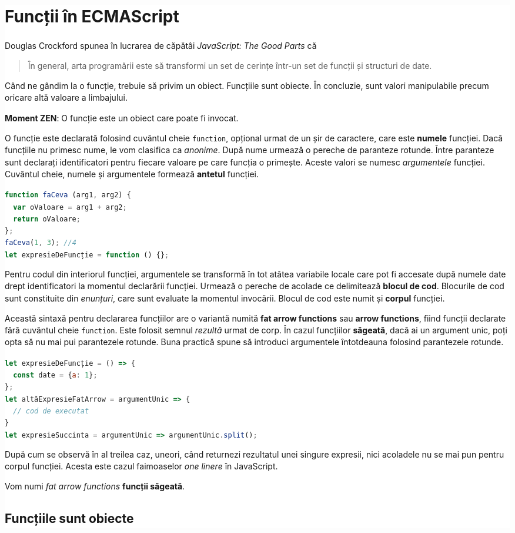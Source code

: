 # Funcții în ECMAScript

Douglas Crockford spunea în lucrarea de căpătâi *JavaScript: The Good Parts* că

> În general, arta programării este să transformi un set de cerințe într-un set de funcții și structuri de date.

Când ne gândim la o funcție, trebuie să privim un obiect. Funcțiile sunt obiecte. În concluzie, sunt valori manipulabile precum oricare altă valoare a limbajului.

**Moment ZEN**: O funcție este un obiect care poate fi invocat.

O funcție este declarată folosind cuvântul cheie `function`, opțional urmat de un șir de caractere, care este **numele** funcției. Dacă funcțiile nu primesc nume, le vom clasifica ca *anonime*. După nume urmează o pereche de paranteze rotunde. Între paranteze sunt declarați identificatori pentru fiecare valoare pe care funcția o primește. Aceste valori se numesc *argumentele* funcției. Cuvântul cheie, numele și argumentele formează **antetul** funcției.

```javascript
function faCeva (arg1, arg2) {
  var oValoare = arg1 + arg2;
  return oValoare;
};
faCeva(1, 3); //4
let expresieDeFuncție = function () {};
```

Pentru codul din interiorul funcției, argumentele se transformă în tot atâtea variabile locale care pot fi accesate după numele date drept identificatori la momentul declarării funcției. Urmează o pereche de acolade ce delimitează **blocul de cod**. Blocurile de cod sunt constituite din *enunțuri*, care sunt evaluate la momentul invocării. Blocul de cod este numit și **corpul** funcției.

Această sintaxă pentru declararea funcțiilor are o variantă numită **fat arrow functions** sau **arrow functions**, fiind funcții declarate fără cuvântul cheie `function`. Este folosit semnul *rezultă* urmat de corp. În cazul funcțiilor **săgeată**, dacă ai un argument unic, poți opta să nu mai pui parantezele rotunde. Buna practică spune să introduci argumentele întotdeauna folosind parantezele rotunde.

```javascript
let expresieDeFuncție = () => {
  const date = {a: 1};
};
let altăExpresieFatArrow = argumentUnic => {
  // cod de executat
}
let expresieSuccinta = argumentUnic => argumentUnic.split();
```

După cum se observă în al treilea caz, uneori, când returnezi rezultatul unei singure expresii, nici acoladele nu se mai pun pentru corpul funcției. Acesta este cazul faimoaselor *one linere* în JavaScript.

Vom numi *fat arrow functions* **funcții săgeată**.

## Funcțiile sunt obiecte
